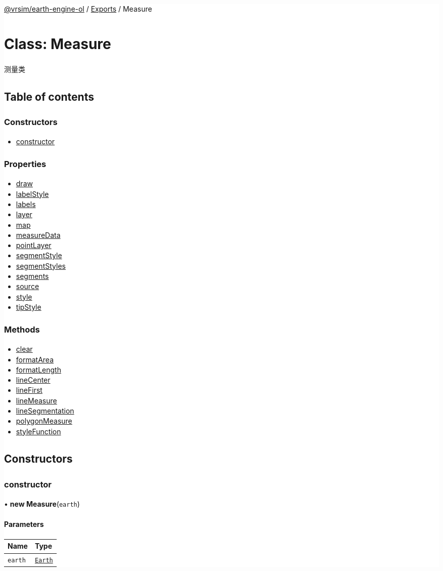 [@vrsim/earth-engine-ol](../README.md) / [Exports](../modules.md) / Measure

# Class: Measure

测量类

## Table of contents

### Constructors

- [constructor](Measure.md#constructor)

### Properties

- [draw](Measure.md#draw)
- [labelStyle](Measure.md#labelstyle)
- [labels](Measure.md#labels)
- [layer](Measure.md#layer)
- [map](Measure.md#map)
- [measureData](Measure.md#measuredata)
- [pointLayer](Measure.md#pointlayer)
- [segmentStyle](Measure.md#segmentstyle)
- [segmentStyles](Measure.md#segmentstyles)
- [segments](Measure.md#segments)
- [source](Measure.md#source)
- [style](Measure.md#style)
- [tipStyle](Measure.md#tipstyle)

### Methods

- [clear](Measure.md#clear)
- [formatArea](Measure.md#formatarea)
- [formatLength](Measure.md#formatlength)
- [lineCenter](Measure.md#linecenter)
- [lineFirst](Measure.md#linefirst)
- [lineMeasure](Measure.md#linemeasure)
- [lineSegmentation](Measure.md#linesegmentation)
- [polygonMeasure](Measure.md#polygonmeasure)
- [styleFunction](Measure.md#stylefunction)

## Constructors

### constructor

• **new Measure**(`earth`)

#### Parameters

| Name | Type |
| :------ | :------ |
| `earth` | [`Earth`](Earth.md) |
